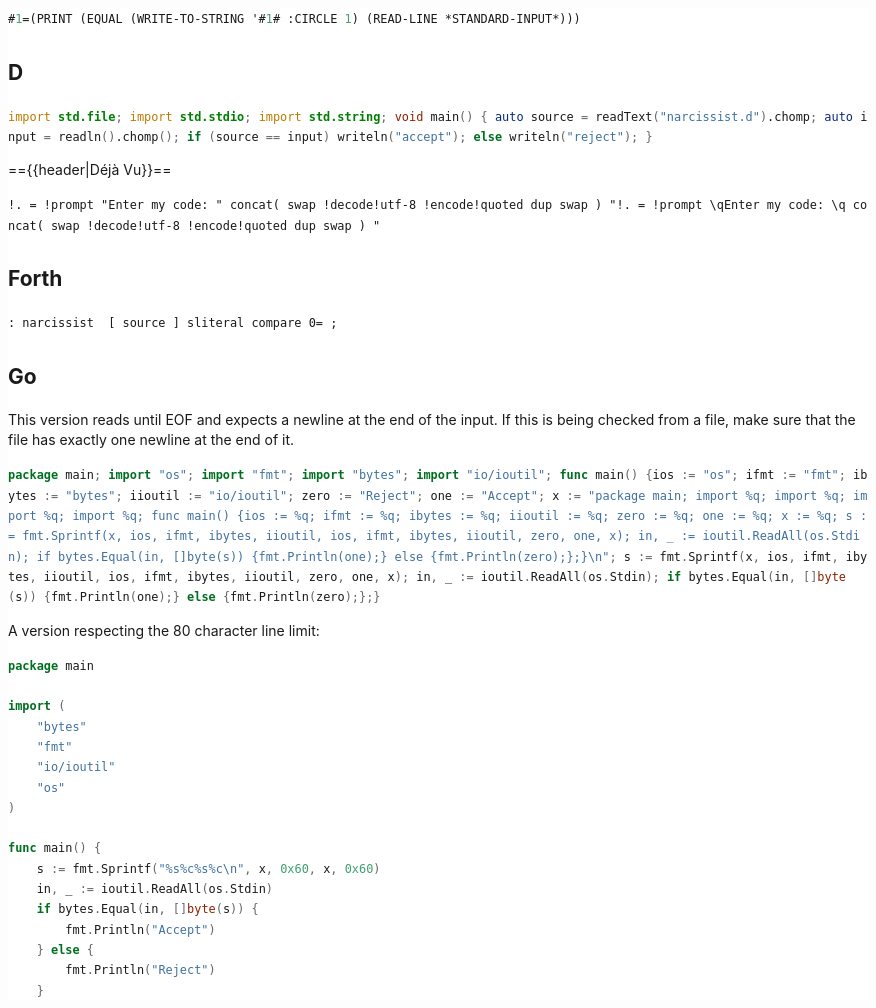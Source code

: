 ```lisp
#1=(PRINT (EQUAL (WRITE-TO-STRING '#1# :CIRCLE 1) (READ-LINE *STANDARD-INPUT*)))
```


## D


```D
import std.file; import std.stdio; import std.string; void main() { auto source = readText("narcissist.d").chomp; auto input = readln().chomp(); if (source == input) writeln("accept"); else writeln("reject"); }
```


=={{header|Déjà Vu}}==

```dejavu
!. = !prompt "Enter my code: " concat( swap !decode!utf-8 !encode!quoted dup swap ) "!. = !prompt \qEnter my code: \q concat( swap !decode!utf-8 !encode!quoted dup swap ) "
```



## Forth



```forth
: narcissist  [ source ] sliteral compare 0= ;
```



## Go


This version reads until EOF and expects a newline at the end of the input. If this is being checked from a file, make sure that the file has exactly one newline at the end of it.


```go
package main; import "os"; import "fmt"; import "bytes"; import "io/ioutil"; func main() {ios := "os"; ifmt := "fmt"; ibytes := "bytes"; iioutil := "io/ioutil"; zero := "Reject"; one := "Accept"; x := "package main; import %q; import %q; import %q; import %q; func main() {ios := %q; ifmt := %q; ibytes := %q; iioutil := %q; zero := %q; one := %q; x := %q; s := fmt.Sprintf(x, ios, ifmt, ibytes, iioutil, ios, ifmt, ibytes, iioutil, zero, one, x); in, _ := ioutil.ReadAll(os.Stdin); if bytes.Equal(in, []byte(s)) {fmt.Println(one);} else {fmt.Println(zero);};}\n"; s := fmt.Sprintf(x, ios, ifmt, ibytes, iioutil, ios, ifmt, ibytes, iioutil, zero, one, x); in, _ := ioutil.ReadAll(os.Stdin); if bytes.Equal(in, []byte(s)) {fmt.Println(one);} else {fmt.Println(zero);};}
```

A version respecting the 80 character line limit:

```go
package main

import (
    "bytes"
    "fmt"
    "io/ioutil"
    "os"
)

func main() {
    s := fmt.Sprintf("%s%c%s%c\n", x, 0x60, x, 0x60)
    in, _ := ioutil.ReadAll(os.Stdin)
    if bytes.Equal(in, []byte(s)) {
        fmt.Println("Accept")
    } else {
        fmt.Println("Reject")
    }
```